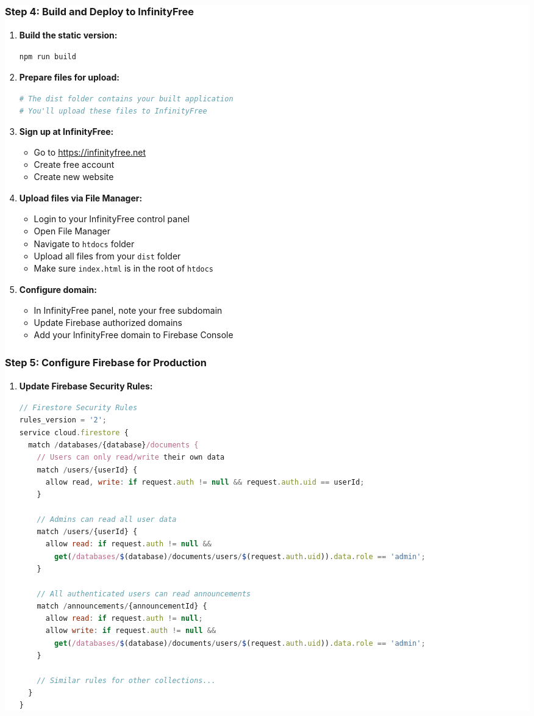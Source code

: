 ### Step 4: Build and Deploy to InfinityFree

1. **Build the static version:**
   ```bash
   npm run build
   ```

2. **Prepare files for upload:**
   ```bash
   # The dist folder contains your built application
   # You'll upload these files to InfinityFree
   ```

3. **Sign up at InfinityFree:**
   - Go to https://infinityfree.net
   - Create free account
   - Create new website

4. **Upload files via File Manager:**
   - Login to your InfinityFree control panel
   - Open File Manager
   - Navigate to `htdocs` folder
   - Upload all files from your `dist` folder
   - Make sure `index.html` is in the root of `htdocs`

5. **Configure domain:**
   - In InfinityFree panel, note your free subdomain
   - Update Firebase authorized domains
   - Add your InfinityFree domain to Firebase Console

### Step 5: Configure Firebase for Production

1. **Update Firebase Security Rules:**
   ```javascript
   // Firestore Security Rules
   rules_version = '2';
   service cloud.firestore {
     match /databases/{database}/documents {
       // Users can only read/write their own data
       match /users/{userId} {
         allow read, write: if request.auth != null && request.auth.uid == userId;
       }
       
       // Admins can read all user data
       match /users/{userId} {
         allow read: if request.auth != null && 
           get(/databases/$(database)/documents/users/$(request.auth.uid)).data.role == 'admin';
       }
       
       // All authenticated users can read announcements
       match /announcements/{announcementId} {
         allow read: if request.auth != null;
         allow write: if request.auth != null && 
           get(/databases/$(database)/documents/users/$(request.auth.uid)).data.role == 'admin';
       }
       
       // Similar rules for other collections...
     }
   }
   ```
